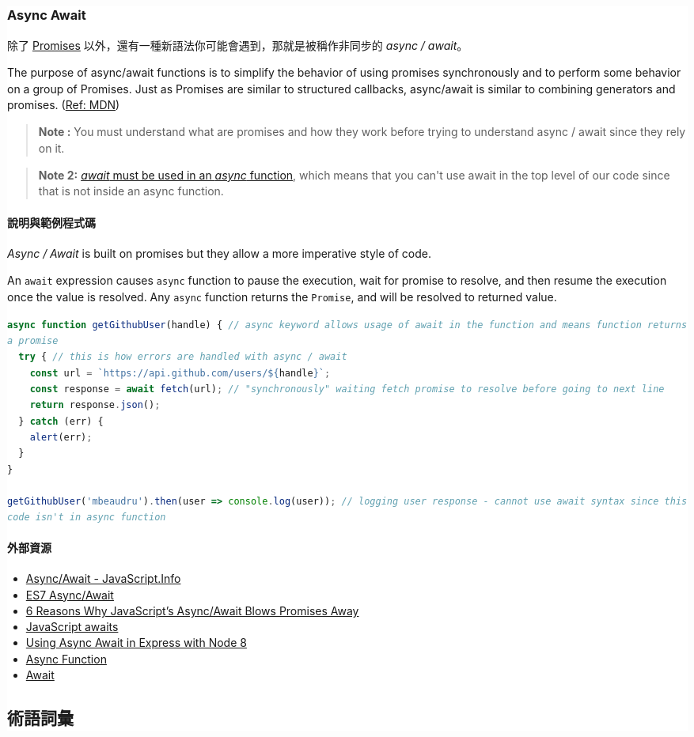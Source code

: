 ### Async Await

除了 [Promises](#promises) 以外，還有一種新語法你可能會遇到，那就是被稱作非同步的 *async / await*。

The purpose of async/await functions is to simplify the behavior of using promises synchronously and to perform some behavior on a group of Promises. Just as Promises are similar to structured callbacks, async/await is similar to combining generators and promises. ([Ref: MDN](https://developer.mozilla.org/en-US/docs/Web/JavaScript/Reference/Statements/async_function))

> **Note :** You must understand what are promises and how they work before trying to understand async / await since they rely on it.

> **Note 2:** [*await* must be used in an *async* function](https://hackernoon.com/6-reasons-why-javascripts-async-await-blows-promises-away-tutorial-c7ec10518dd9#f3f0), which means that you can't use await in the top level of our code since that is not inside an async function.

#### 說明與範例程式碼

*Async / Await* is built on promises but they allow a more imperative style of code.

An `await` expression causes `async` function to pause the execution, wait for promise to resolve, and then resume the execution once the value is resolved. Any `async` function returns the `Promise`, and will be resolved to returned value.

```js
async function getGithubUser(handle) { // async keyword allows usage of await in the function and means function returns a promise 
  try { // this is how errors are handled with async / await
    const url = `https://api.github.com/users/${handle}`;
    const response = await fetch(url); // "synchronously" waiting fetch promise to resolve before going to next line
    return response.json();
  } catch (err) {
    alert(err);
  }
}

getGithubUser('mbeaudru').then(user => console.log(user)); // logging user response - cannot use await syntax since this code isn't in async function
```

#### 外部資源

- [Async/Await - JavaScript.Info](https://javascript.info/async-await)
- [ES7 Async/Await](http://rossboucher.com/await/#/)
- [6 Reasons Why JavaScript’s Async/Await Blows Promises Away](https://hackernoon.com/6-reasons-why-javascripts-async-await-blows-promises-away-tutorial-c7ec10518dd9)
- [JavaScript awaits](https://dev.to/kayis/javascript-awaits)
- [Using Async Await in Express with Node 8](https://medium.com/@Abazhenov/using-async-await-in-express-with-node-8-b8af872c0016)
- [Async Function](https://developer.mozilla.org/en-US/docs/Web/JavaScript/Reference/Statements/async_function)
- [Await](https://developer.mozilla.org/en-US/docs/Web/JavaScript/Reference/Operators/await)

## 術語詞彙
